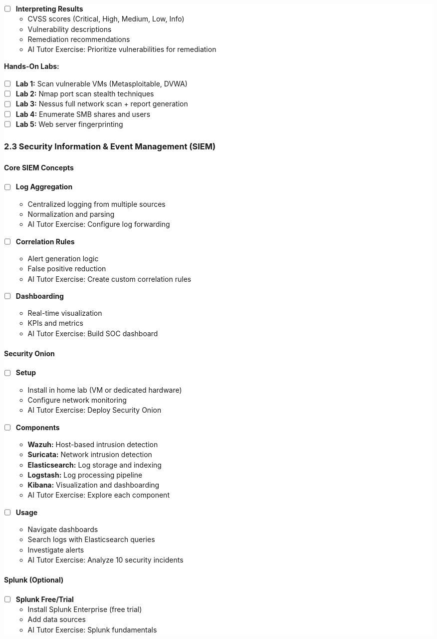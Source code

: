 - [ ] **Interpreting Results**
  - CVSS scores (Critical, High, Medium, Low, Info)
  - Vulnerability descriptions
  - Remediation recommendations
  - AI Tutor Exercise: Prioritize vulnerabilities for remediation

**Hands-On Labs:**
- [ ] **Lab 1:** Scan vulnerable VMs (Metasploitable, DVWA)
- [ ] **Lab 2:** Nmap port scan stealth techniques
- [ ] **Lab 3:** Nessus full network scan + report generation
- [ ] **Lab 4:** Enumerate SMB shares and users
- [ ] **Lab 5:** Web server fingerprinting

### 2.3 Security Information & Event Management (SIEM)

#### Core SIEM Concepts
- [ ] **Log Aggregation**
  - Centralized logging from multiple sources
  - Normalization and parsing
  - AI Tutor Exercise: Configure log forwarding

- [ ] **Correlation Rules**
  - Alert generation logic
  - False positive reduction
  - AI Tutor Exercise: Create custom correlation rules

- [ ] **Dashboarding**
  - Real-time visualization
  - KPIs and metrics
  - AI Tutor Exercise: Build SOC dashboard

#### Security Onion
- [ ] **Setup**
  - Install in home lab (VM or dedicated hardware)
  - Configure network monitoring
  - AI Tutor Exercise: Deploy Security Onion

- [ ] **Components**
  - **Wazuh:** Host-based intrusion detection
  - **Suricata:** Network intrusion detection
  - **Elasticsearch:** Log storage and indexing
  - **Logstash:** Log processing pipeline
  - **Kibana:** Visualization and dashboarding
  - AI Tutor Exercise: Explore each component

- [ ] **Usage**
  - Navigate dashboards
  - Search logs with Elasticsearch queries
  - Investigate alerts
  - AI Tutor Exercise: Analyze 10 security incidents

#### Splunk (Optional)
- [ ] **Splunk Free/Trial**
  - Install Splunk Enterprise (free trial)
  - Add data sources
  - AI Tutor Exercise: Splunk fundamentals
